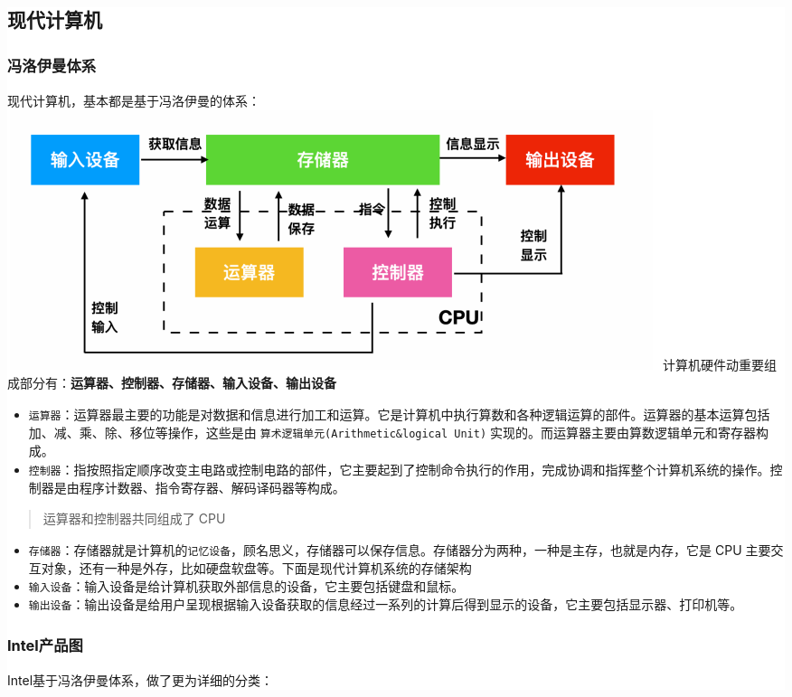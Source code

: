 ## 现代计算机

### 冯洛伊曼体系

现代计算机，基本都是基于冯洛伊曼的体系：
![](img/operating_system/20240125092002.png)
计算机硬件动重要组成部分有：**运算器、控制器、存储器、输入设备、输出设备**

- `运算器`：运算器最主要的功能是对数据和信息进行加工和运算。它是计算机中执行算数和各种逻辑运算的部件。运算器的基本运算包括加、减、乘、除、移位等操作，这些是由 `算术逻辑单元(Arithmetic&logical Unit)` 实现的。而运算器主要由算数逻辑单元和寄存器构成。
- `控制器`：指按照指定顺序改变主电路或控制电路的部件，它主要起到了控制命令执行的作用，完成协调和指挥整个计算机系统的操作。控制器是由程序计数器、指令寄存器、解码译码器等构成。

> 运算器和控制器共同组成了 CPU

- `存储器`：存储器就是计算机的`记忆设备`，顾名思义，存储器可以保存信息。存储器分为两种，一种是主存，也就是内存，它是 CPU 主要交互对象，还有一种是外存，比如硬盘软盘等。下面是现代计算机系统的存储架构
- `输入设备`：输入设备是给计算机获取外部信息的设备，它主要包括键盘和鼠标。
- `输出设备`：输出设备是给用户呈现根据输入设备获取的信息经过一系列的计算后得到显示的设备，它主要包括显示器、打印机等。

### Intel产品图
Intel基于冯洛伊曼体系，做了更为详细的分类：
